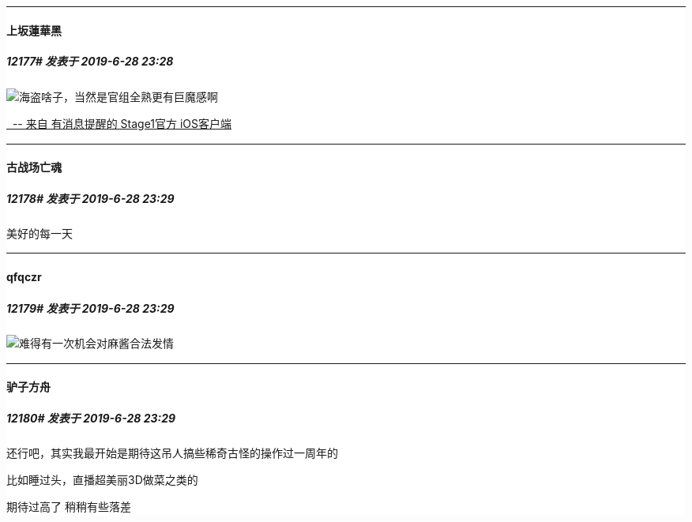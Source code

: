 


-----

####  上坂蓮華黑  
##### 12177#       发表于 2019-6-28 23:28



<img src="https://static.saraba1st.com/image/smiley/face2017/067.png" referrerpolicy="no-referrer">海盗啥子，当然是官组全熟更有巨魔感啊

[  -- 来自 有消息提醒的 Stage1官方 iOS客户端](https://itunes.apple.com/fi/app/saraba1st/id1221237470?mt=8)







-----

####  古战场亡魂  
##### 12178#       发表于 2019-6-28 23:29




美好的每一天







-----

####  qfqczr  
##### 12179#       发表于 2019-6-28 23:29



<img src="https://static.saraba1st.com/image/smiley/face2017/067.png" referrerpolicy="no-referrer">难得有一次机会对麻酱合法发情







-----

####  驴子方舟  
##### 12180#       发表于 2019-6-28 23:29




还行吧，其实我最开始是期待这吊人搞些稀奇古怪的操作过一周年的


比如睡过头，直播超美丽3D做菜之类的


期待过高了 稍稍有些落差

